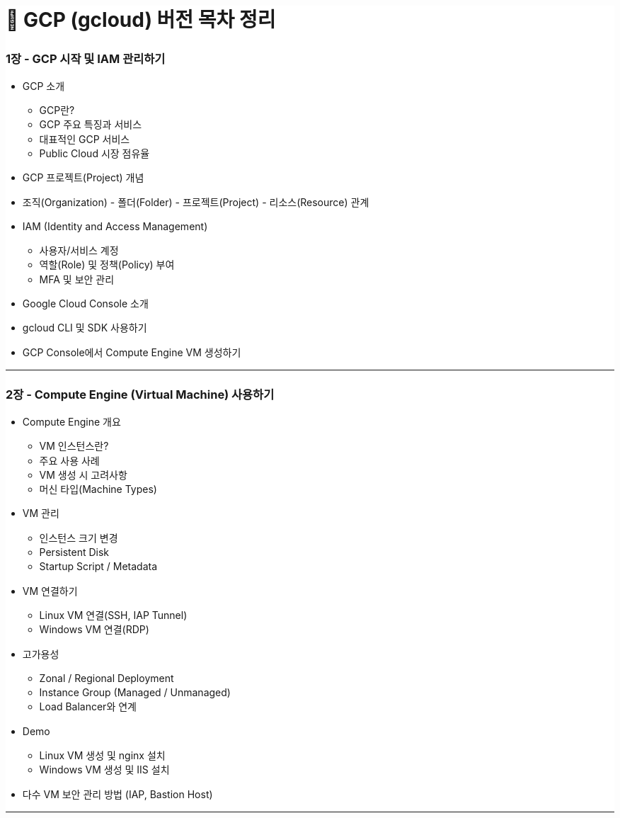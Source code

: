 
# 📗 GCP (gcloud) 버전 목차 정리

### **1장 - GCP 시작 및 IAM 관리하기**

* GCP 소개

  * GCP란?
  * GCP 주요 특징과 서비스
  * 대표적인 GCP 서비스
  * Public Cloud 시장 점유율
* GCP 프로젝트(Project) 개념
* 조직(Organization) - 폴더(Folder) - 프로젝트(Project) - 리소스(Resource) 관계
* IAM (Identity and Access Management)

  * 사용자/서비스 계정
  * 역할(Role) 및 정책(Policy) 부여
  * MFA 및 보안 관리
* Google Cloud Console 소개
* gcloud CLI 및 SDK 사용하기
* GCP Console에서 Compute Engine VM 생성하기

---

### **2장 - Compute Engine (Virtual Machine) 사용하기**

* Compute Engine 개요

  * VM 인스턴스란?
  * 주요 사용 사례
  * VM 생성 시 고려사항
  * 머신 타입(Machine Types)
* VM 관리

  * 인스턴스 크기 변경
  * Persistent Disk
  * Startup Script / Metadata
* VM 연결하기

  * Linux VM 연결(SSH, IAP Tunnel)
  * Windows VM 연결(RDP)
* 고가용성

  * Zonal / Regional Deployment
  * Instance Group (Managed / Unmanaged)
  * Load Balancer와 연계
* Demo

  * Linux VM 생성 및 nginx 설치
  * Windows VM 생성 및 IIS 설치
* 다수 VM 보안 관리 방법 (IAP, Bastion Host)

---
